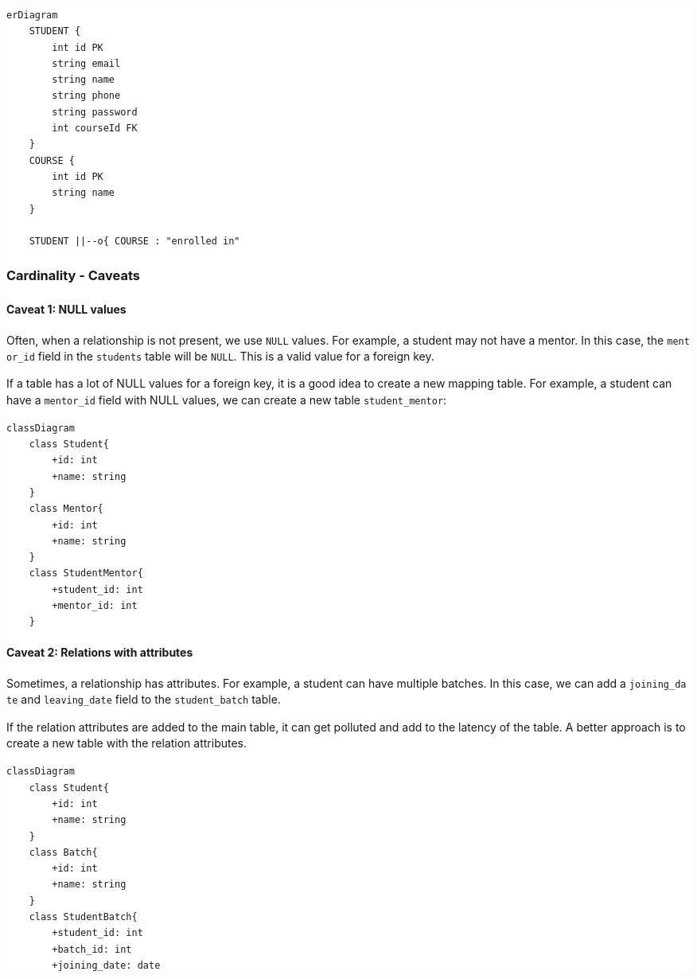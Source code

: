 ```mermaid
erDiagram
    STUDENT {
        int id PK
        string email
        string name
        string phone
        string password
        int courseId FK
    }
    COURSE {
        int id PK
        string name
    }

    STUDENT ||--o{ COURSE : "enrolled in"
```

### Cardinality - Caveats
#### Caveat 1: NULL values

Often, when a relationship is not present, we use `NULL` values. For example, a student may not have a mentor. In this case, the `mentor_id` field in the `students` table will be `NULL`. This is a valid value for a foreign key.

If a table has a lot of NULL values for a foreign key, it is a good idea to create a new mapping table. For example, a student can have a `mentor_id` field with NULL values, we can create a new table `student_mentor`:
```mermaid
classDiagram
    class Student{
        +id: int
        +name: string
    }
    class Mentor{
        +id: int
        +name: string
    }
    class StudentMentor{
        +student_id: int
        +mentor_id: int
    }
```

#### Caveat 2: Relations with attributes

Sometimes, a relationship has attributes. For example, a student can have multiple batches. In this case, we can add a `joining_date` and `leaving_date` field to the `student_batch` table.

If the relation attributes are added to the main table, it can get polluted and add to the latency of the table. A better approach is to create a new table with the relation attributes.

```mermaid
classDiagram
    class Student{
        +id: int
        +name: string
    }
    class Batch{
        +id: int
        +name: string
    }
    class StudentBatch{
        +student_id: int
        +batch_id: int
        +joining_date: date
```